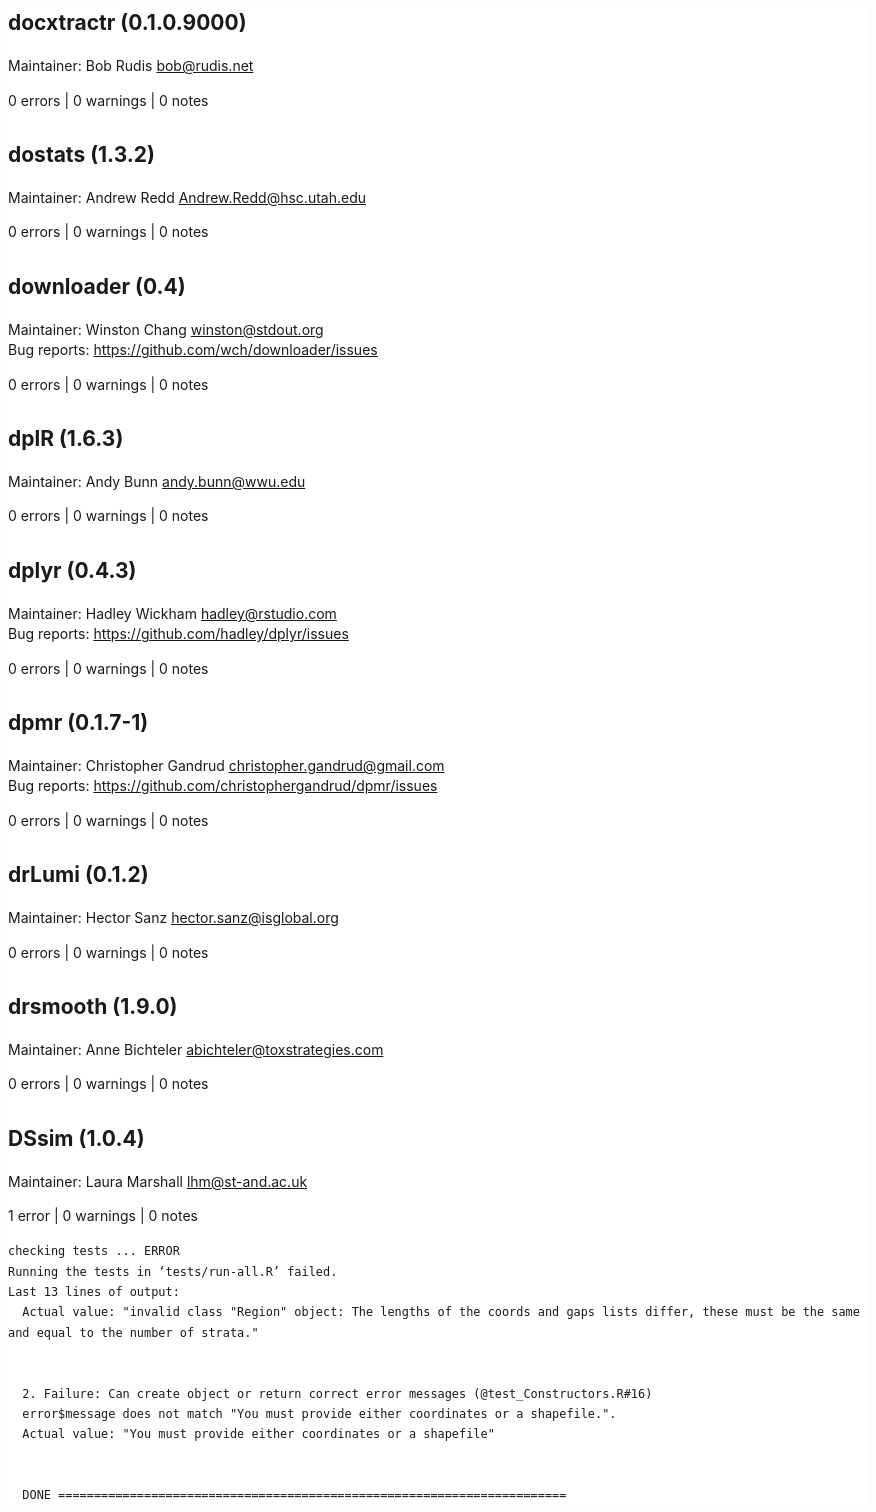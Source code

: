 ## docxtractr (0.1.0.9000)
Maintainer: Bob Rudis <bob@rudis.net>

0 errors | 0 warnings | 0 notes

## dostats (1.3.2)
Maintainer: Andrew Redd <Andrew.Redd@hsc.utah.edu>

0 errors | 0 warnings | 0 notes

## downloader (0.4)
Maintainer: Winston Chang <winston@stdout.org>  
Bug reports: https://github.com/wch/downloader/issues

0 errors | 0 warnings | 0 notes

## dplR (1.6.3)
Maintainer: Andy Bunn <andy.bunn@wwu.edu>

0 errors | 0 warnings | 0 notes

## dplyr (0.4.3)
Maintainer: Hadley Wickham <hadley@rstudio.com>  
Bug reports: https://github.com/hadley/dplyr/issues

0 errors | 0 warnings | 0 notes

## dpmr (0.1.7-1)
Maintainer: Christopher Gandrud <christopher.gandrud@gmail.com>  
Bug reports: https://github.com/christophergandrud/dpmr/issues

0 errors | 0 warnings | 0 notes

## drLumi (0.1.2)
Maintainer: Hector Sanz <hector.sanz@isglobal.org>

0 errors | 0 warnings | 0 notes

## drsmooth (1.9.0)
Maintainer: Anne Bichteler <abichteler@toxstrategies.com>

0 errors | 0 warnings | 0 notes

## DSsim (1.0.4)
Maintainer: Laura Marshall <lhm@st-and.ac.uk>

1 error  | 0 warnings | 0 notes

```
checking tests ... ERROR
Running the tests in ‘tests/run-all.R’ failed.
Last 13 lines of output:
  Actual value: "invalid class "Region" object: The lengths of the coords and gaps lists differ, these must be the same and equal to the number of strata."
  
  
  2. Failure: Can create object or return correct error messages (@test_Constructors.R#16) 
  error$message does not match "You must provide either coordinates or a shapefile.".
  Actual value: "You must provide either coordinates or a shapefile"
  
  
  DONE =======================================================================
```
